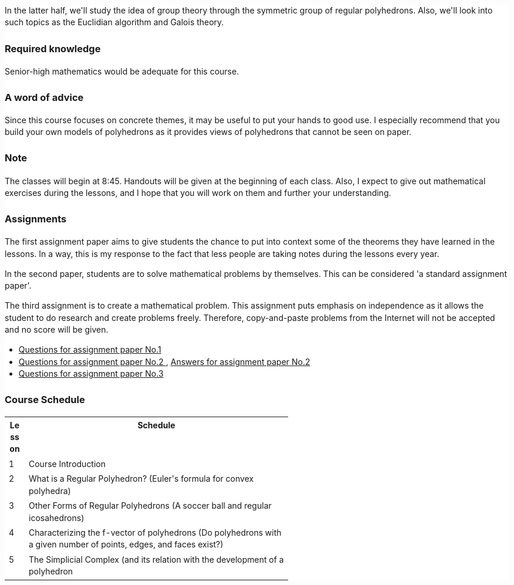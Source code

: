In the latter half, we'll study the idea of group theory through the symmetric group of regular polyhedrons. Also, we'll look into such topics as the Euclidian algorithm and Galois theory.

### Required knowledge

Senior-high mathematics would be adequate for this course.

### A word of advice

Since this course focuses on concrete themes, it may be useful to put your hands to good use. I especially recommend that you build your own models of polyhedrons as it provides views of polyhedrons that cannot be seen on paper.

### Note

The classes will begin at 8:45. Handouts will be given at the beginning of each class. Also, I expect to give out mathematical exercises during the lessons, and I hope that you will work on them and further your understanding.

### Assignments

The first assignment paper aims to give students the chance to put into context some of the theorems they have learned in the lessons. In a way, this is my response to the fact that less people are taking notes during the lessons every year.

In the second paper, students are to solve mathematical problems by themselves. This can be considered 'a standard assignment paper'.

The third assignment is to create a mathematical problem. This assignment puts emphasis on independence as it allows the student to do research and create problems freely. Therefore, copy-and-paste problems from the Internet will not be accepted and no score will be given.

- [Questions for assignment paper No.1 ](https://ocw.nagoya-u.jp/files/55/Treport-1.pdf)
- [Questions for assignment paper No.2 ](https://ocw.nagoya-u.jp/files/55/Treport-2.pdf) , [Answers for assignment paper No.2](https://ocw.nagoya-u.jp/files/55/Areport-2.pdf)
- [Questions for assignment paper No.3 ](https://ocw.nagoya-u.jp/files/55/Treport-3.pdf)

<h3>Course Schedule</h3>
<table class="basic" width="455">
<tr>
<th width="20" class="center">Lesson</th>
<th width="435" class="center">Schedule</th>
</tr>
<tr>
<td width="20" class="center">1</td>
<td width="435">Course Introduction
</td>
</tr>
<tr>
<td width="20" class="center">2</td>
<td width="435">What is a Regular Polyhedron? (Euler's formula for convex polyhedra)
</td>
</tr>
<tr>
<td width="20" class="center">3</td>
<td width="435">Other Forms of Regular Polyhedrons (A soccer ball and regular icosahedrons)</td>
</tr>
<tr>
<td width="20" class="center">4</td>
<td width="435">Characterizing the f-vector of polyhedrons
(Do polyhedrons with a given number of points, edges, and faces exist?)
</td>
</tr>
<tr>
<td width="20" class="center">5</td>
<td width="435">The Simplicial Complex (and its relation with the development of a polyhedron</td>